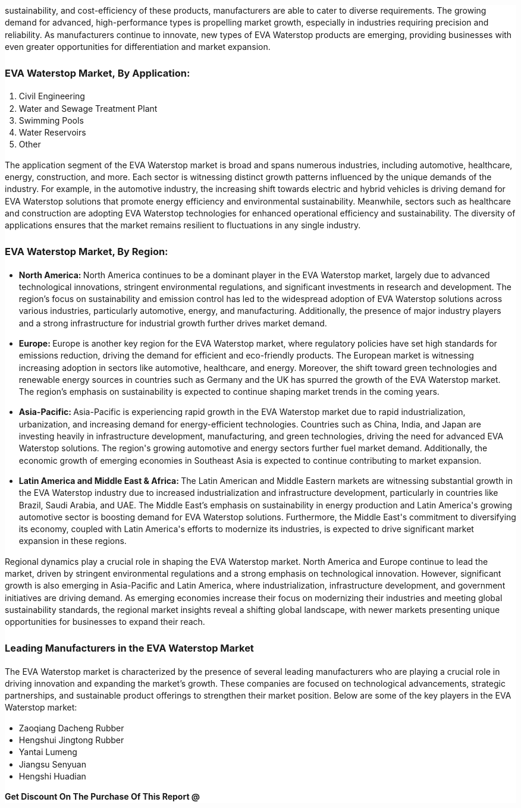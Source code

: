 sustainability, and cost-efficiency of these products, manufacturers are able to cater to diverse requirements. The growing demand for advanced, high-performance types is propelling market growth, especially in industries requiring precision and reliability. As manufacturers continue to innovate, new types of EVA Waterstop products are emerging, providing businesses with even greater opportunities for differentiation and market expansion.</p><h3>EVA Waterstop Market,&nbsp;By Application:</h3><ol><li>Civil Engineering<li> Water and Sewage Treatment Plant<li> Swimming Pools<li> Water Reservoirs<li> Other</li></ol><p>The application segment of the EVA Waterstop market is broad and spans numerous industries, including automotive, healthcare, energy, construction, and more. Each sector is witnessing distinct growth patterns influenced by the unique demands of the industry. For example, in the automotive industry, the increasing shift towards electric and hybrid vehicles is driving demand for EVA Waterstop solutions that promote energy efficiency and environmental sustainability. Meanwhile, sectors such as healthcare and construction are adopting EVA Waterstop technologies for enhanced operational efficiency and sustainability. The diversity of applications ensures that the market remains resilient to fluctuations in any single industry.</p><h3>EVA Waterstop Market, By Region:</h3><ul><li><p><strong>North America:&nbsp;</strong>North America continues to be a dominant player in the EVA Waterstop market, largely due to advanced technological innovations, stringent environmental regulations, and significant investments in research and development. The region&rsquo;s focus on sustainability and emission control has led to the widespread adoption of EVA Waterstop solutions across various industries, particularly automotive, energy, and manufacturing. Additionally, the presence of major industry players and a strong infrastructure for industrial growth further drives market demand.</p></li><li><p><strong><strong>Europe:&nbsp;</strong></strong>Europe is another key region for the EVA Waterstop market, where regulatory policies have set high standards for emissions reduction, driving the demand for efficient and eco-friendly products. The European market is witnessing increasing adoption in sectors like automotive, healthcare, and energy. Moreover, the shift toward green technologies and renewable energy sources in countries such as Germany and the UK has spurred the growth of the EVA Waterstop market. The region&rsquo;s emphasis on sustainability is expected to continue shaping market trends in the coming years.</p></li><li><p><strong><strong>Asia-Pacific:&nbsp;</strong></strong>Asia-Pacific is experiencing rapid growth in the EVA Waterstop market due to rapid industrialization, urbanization, and increasing demand for energy-efficient technologies. Countries such as China, India, and Japan are investing heavily in infrastructure development, manufacturing, and green technologies, driving the need for advanced EVA Waterstop solutions. The region's growing automotive and energy sectors further fuel market demand. Additionally, the economic growth of emerging economies in Southeast Asia is expected to continue contributing to market expansion.</p></li><li><p><strong><strong>Latin America and Middle East &amp; Africa:&nbsp;</strong></strong>The Latin American and Middle Eastern markets are witnessing substantial growth in the EVA Waterstop industry due to increased industrialization and infrastructure development, particularly in countries like Brazil, Saudi Arabia, and UAE. The Middle East&rsquo;s emphasis on sustainability in energy production and Latin America's growing automotive sector is boosting demand for EVA Waterstop solutions. Furthermore, the Middle East's commitment to diversifying its economy, coupled with Latin America's efforts to modernize its industries, is expected to drive significant market expansion in these regions.</p></li></ul><p>Regional dynamics play a crucial role in shaping the EVA Waterstop market. North America and Europe continue to lead the market, driven by stringent environmental regulations and a strong emphasis on technological innovation. However, significant growth is also emerging in Asia-Pacific and Latin America, where industrialization, infrastructure development, and government initiatives are driving demand. As emerging economies increase their focus on modernizing their industries and meeting global sustainability standards, the regional market insights reveal a shifting global landscape, with newer markets presenting unique opportunities for businesses to expand their reach.</p><h3><strong>Leading Manufacturers in the EVA Waterstop Market</strong></h3><p>The EVA Waterstop market is characterized by the presence of several leading manufacturers who are playing a crucial role in driving innovation and expanding the market&rsquo;s growth. These companies are focused on technological advancements, strategic partnerships, and sustainable product offerings to strengthen their market position. Below are some of the key players in the EVA Waterstop market:</p></div><div class="article-main__content" data-test-id="publishing-text-block"><ul><li><span class="">Zaoqiang Dacheng Rubber<li> Hengshui Jingtong Rubber<li> Yantai Lumeng<li> Jiangsu Senyuan<li> Hengshi Huadian</span></li></ul></div><div class="article-main__content" data-test-id="publishing-text-block"><p><span class="font-[700]"><strong>Get Discount On The Purchase Of This Report @</strong>